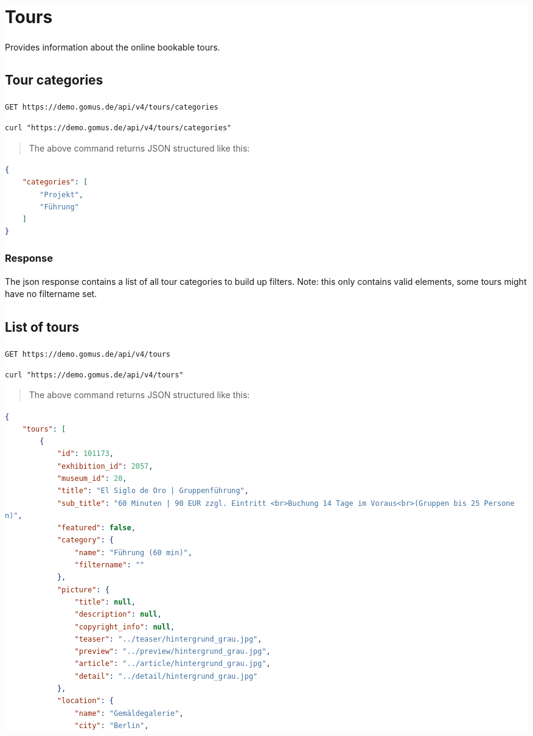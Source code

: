 # Tours

Provides information about the online bookable tours.

## Tour categories

`GET https://demo.gomus.de/api/v4/tours/categories`

```shell
curl "https://demo.gomus.de/api/v4/tours/categories"
```

> The above command returns JSON structured like this:

```json
{
    "categories": [
        "Projekt",
        "Führung"
    ]
}
```

### Response

The json response contains a list of all tour categories to build up filters. Note: this only contains valid elements, some tours might have no filtername set.



## List of tours

`GET https://demo.gomus.de/api/v4/tours`

```shell
curl "https://demo.gomus.de/api/v4/tours"
```

> The above command returns JSON structured like this:

```json
{
    "tours": [
        {
            "id": 101173,
            "exhibition_id": 2057,
            "museum_id": 20,
            "title": "El Siglo de Oro | Gruppenführung",
            "sub_title": "60 Minuten | 90 EUR zzgl. Eintritt <br>Buchung 14 Tage im Voraus<br>(Gruppen bis 25 Personen)",
            "featured": false,
            "category": {
                "name": "Führung (60 min)",
                "filtername": ""
            },
            "picture": {
                "title": null,
                "description": null,
                "copyright_info": null,
                "teaser": "../teaser/hintergrund_grau.jpg",
                "preview": "../preview/hintergrund_grau.jpg",
                "article": "../article/hintergrund_grau.jpg",
                "detail": "../detail/hintergrund_grau.jpg"
            },
            "location": {
                "name": "Gemäldegalerie",
                "city": "Berlin",
```